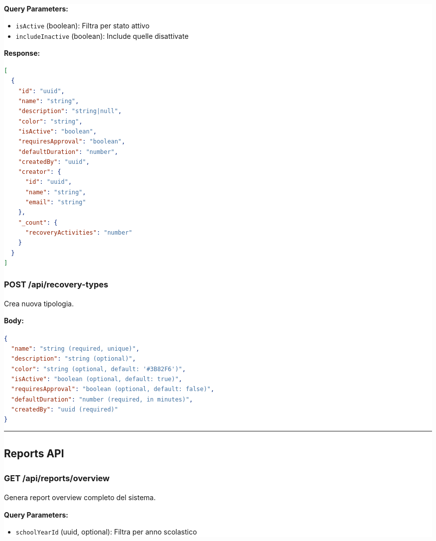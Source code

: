 **Query Parameters:**
- `isActive` (boolean): Filtra per stato attivo
- `includeInactive` (boolean): Include quelle disattivate

**Response:**
```json
[
  {
    "id": "uuid",
    "name": "string",
    "description": "string|null",
    "color": "string",
    "isActive": "boolean",
    "requiresApproval": "boolean",
    "defaultDuration": "number",
    "createdBy": "uuid",
    "creator": {
      "id": "uuid",
      "name": "string",
      "email": "string"
    },
    "_count": {
      "recoveryActivities": "number"
    }
  }
]
```

### POST /api/recovery-types
Crea nuova tipologia.

**Body:**
```json
{
  "name": "string (required, unique)",
  "description": "string (optional)",
  "color": "string (optional, default: '#3B82F6')",
  "isActive": "boolean (optional, default: true)",
  "requiresApproval": "boolean (optional, default: false)",
  "defaultDuration": "number (required, in minutes)",
  "createdBy": "uuid (required)"
}
```

---

## Reports API

### GET /api/reports/overview
Genera report overview completo del sistema.

**Query Parameters:**
- `schoolYearId` (uuid, optional): Filtra per anno scolastico
